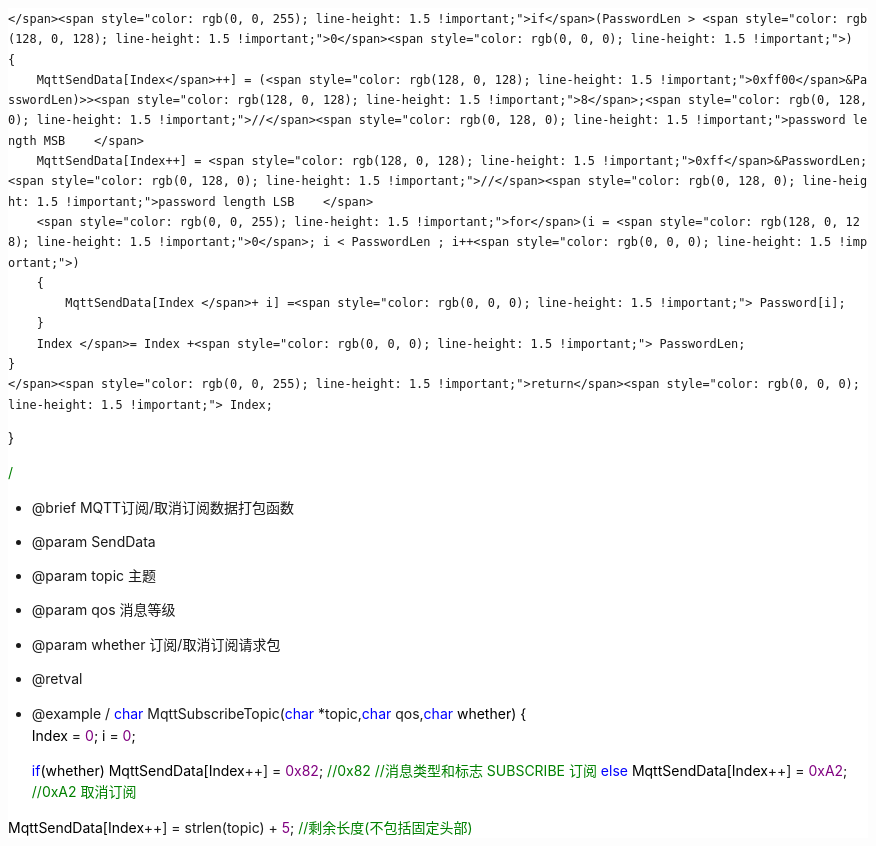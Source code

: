     </span><span style="color: rgb(0, 0, 255); line-height: 1.5 !important;">if</span>(PasswordLen > <span style="color: rgb(128, 0, 128); line-height: 1.5 !important;">0</span><span style="color: rgb(0, 0, 0); line-height: 1.5 !important;">)
    {    
        MqttSendData[Index</span>++] = (<span style="color: rgb(128, 0, 128); line-height: 1.5 !important;">0xff00</span>&PasswordLen)>><span style="color: rgb(128, 0, 128); line-height: 1.5 !important;">8</span>;<span style="color: rgb(0, 128, 0); line-height: 1.5 !important;">//</span><span style="color: rgb(0, 128, 0); line-height: 1.5 !important;">password length MSB    </span>
        MqttSendData[Index++] = <span style="color: rgb(128, 0, 128); line-height: 1.5 !important;">0xff</span>&PasswordLen;    <span style="color: rgb(0, 128, 0); line-height: 1.5 !important;">//</span><span style="color: rgb(0, 128, 0); line-height: 1.5 !important;">password length LSB    </span>
        <span style="color: rgb(0, 0, 255); line-height: 1.5 !important;">for</span>(i = <span style="color: rgb(128, 0, 128); line-height: 1.5 !important;">0</span>; i < PasswordLen ; i++<span style="color: rgb(0, 0, 0); line-height: 1.5 !important;">)
        {
            MqttSendData[Index </span>+ i] =<span style="color: rgb(0, 0, 0); line-height: 1.5 !important;"> Password[i];    
        }
        Index </span>= Index +<span style="color: rgb(0, 0, 0); line-height: 1.5 !important;"> PasswordLen; 
    }    
    </span><span style="color: rgb(0, 0, 255); line-height: 1.5 !important;">return</span><span style="color: rgb(0, 0, 0); line-height: 1.5 !important;"> Index;
}




</span><span style="color: rgb(0, 128, 0); line-height: 1.5 !important;">/*</span><span style="color: rgb(0, 128, 0); line-height: 1.5 !important;">*
* @brief  MQTT订阅/取消订阅数据打包函数
* @param  SendData 
* @param  topic                主题 
* @param  qos         消息等级 
* @param  whether     订阅/取消订阅请求包
* @retval 
* @example 
*</span><span style="color: rgb(0, 128, 0); line-height: 1.5 !important;">*/</span>
<span style="color: rgb(0, 0, 255); line-height: 1.5 !important;">char</span> MqttSubscribeTopic(<span style="color: rgb(0, 0, 255); line-height: 1.5 !important;">char</span> *topic,<span style="color: rgb(0, 0, 255); line-height: 1.5 !important;">char</span> qos,<span style="color: rgb(0, 0, 255); line-height: 1.5 !important;">char</span><span style="color: rgb(0, 0, 0); line-height: 1.5 !important;"> whether)
{    
    Index </span>= <span style="color: rgb(128, 0, 128); line-height: 1.5 !important;">0</span><span style="color: rgb(0, 0, 0); line-height: 1.5 !important;">;
  i </span>= <span style="color: rgb(128, 0, 128); line-height: 1.5 !important;">0</span><span style="color: rgb(0, 0, 0); line-height: 1.5 !important;">;
  
    </span><span style="color: rgb(0, 0, 255); line-height: 1.5 !important;">if</span><span style="color: rgb(0, 0, 0); line-height: 1.5 !important;">(whether)
        MqttSendData[Index</span>++] = <span style="color: rgb(128, 0, 128); line-height: 1.5 !important;">0x82</span>;                        <span style="color: rgb(0, 128, 0); line-height: 1.5 !important;">//</span><span style="color: rgb(0, 128, 0); line-height: 1.5 !important;">0x82 </span><span style="color: rgb(0, 128, 0); line-height: 1.5 !important;">//</span><span style="color: rgb(0, 128, 0); line-height: 1.5 !important;">消息类型和标志 SUBSCRIBE 订阅</span>
    <span style="color: rgb(0, 0, 255); line-height: 1.5 !important;">else</span><span style="color: rgb(0, 0, 0); line-height: 1.5 !important;">
        MqttSendData[Index</span>++] = <span style="color: rgb(128, 0, 128); line-height: 1.5 !important;">0xA2</span>;                        <span style="color: rgb(0, 128, 0); line-height: 1.5 !important;">//</span><span style="color: rgb(0, 128, 0); line-height: 1.5 !important;">0xA2 取消订阅</span>
<span style="color: rgb(0, 0, 0); line-height: 1.5 !important;">
    MqttSendData[Index</span>++] = strlen(topic) + <span style="color: rgb(128, 0, 128); line-height: 1.5 !important;">5</span>;                <span style="color: rgb(0, 128, 0); line-height: 1.5 !important;">//</span><span style="color: rgb(0, 128, 0); line-height: 1.5 !important;">剩余长度(不包括固定头部)</span>